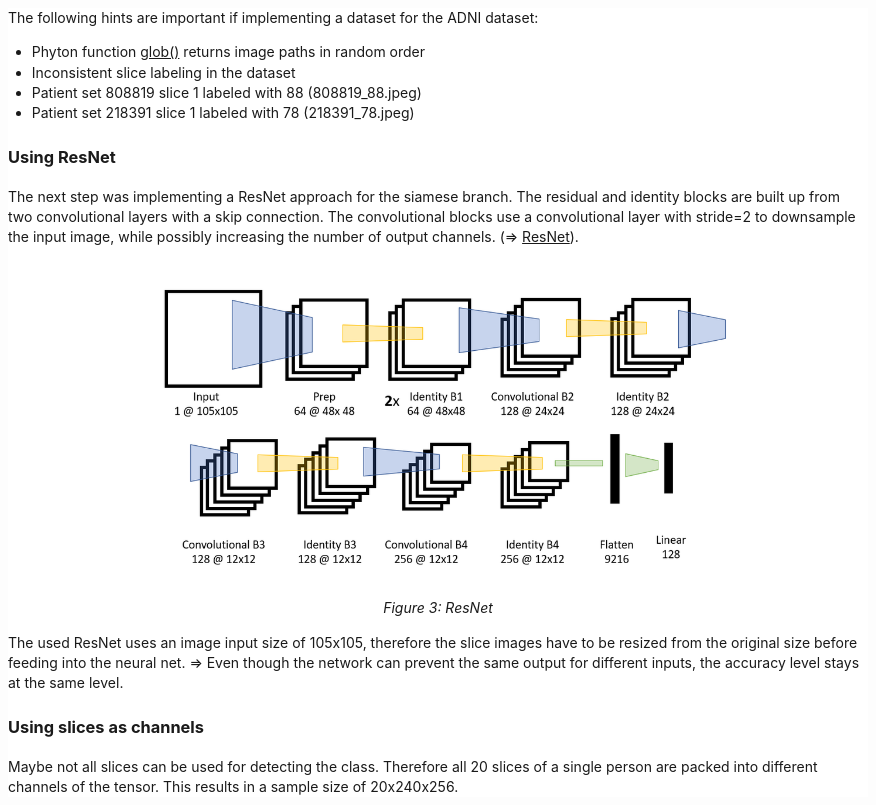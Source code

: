 The following hints are important if implementing a dataset for the ADNI dataset:
 + Phyton function [glob()](https://github.com/python/cpython/blob/3.10/Lib/glob.py) returns image paths in random order
 + Inconsistent slice labeling in the dataset
  + Patient set 808819 slice 1 labeled with 88 (808819_88.jpeg)
  + Patient set 218391 slice 1 labeled with 78 (218391_78.jpeg)

### Using ResNet
The next step was implementing a ResNet approach for the siamese branch. The residual and identity blocks are built up from two convolutional layers with a skip connection. The convolutional blocks use a convolutional layer with stride=2 to downsample the input image, while possibly increasing the number of output channels. (=> [ResNet](https://arxiv.org/abs/1512.03385)). 

<p align="center">
    <img src=Picture/resnet.PNG width="600" >
</p>
<p align="center">
    <em> Figure 3: ResNet  </em>
</p>

The used ResNet uses an image input size of 105x105, therefore the slice images have to be resized from the original size before feeding into the neural net. 
=> Even though the network can prevent the same output for different inputs, the accuracy level stays at the same level.
### Using slices as channels

Maybe not all slices can be used for detecting the class. Therefore all 20 slices of a single person are packed into different channels of the tensor. This results in a sample size of 
20x240x256. 
